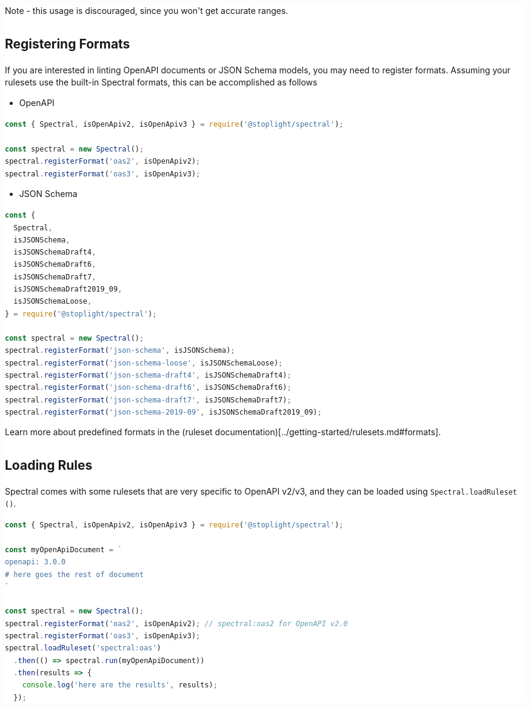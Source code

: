Note - this usage is discouraged, since you won't get accurate ranges.

## Registering Formats

If you are interested in linting OpenAPI documents or JSON Schema models, you may need to register formats.
Assuming your rulesets use the built-in Spectral formats, this can be accomplished as follows

- OpenAPI

```js
const { Spectral, isOpenApiv2, isOpenApiv3 } = require('@stoplight/spectral');

const spectral = new Spectral();
spectral.registerFormat('oas2', isOpenApiv2);
spectral.registerFormat('oas3', isOpenApiv3);
```

- JSON Schema

```js
const {
  Spectral,
  isJSONSchema,
  isJSONSchemaDraft4,
  isJSONSchemaDraft6,
  isJSONSchemaDraft7,
  isJSONSchemaDraft2019_09,
  isJSONSchemaLoose,
} = require('@stoplight/spectral');

const spectral = new Spectral();
spectral.registerFormat('json-schema', isJSONSchema);
spectral.registerFormat('json-schema-loose', isJSONSchemaLoose);
spectral.registerFormat('json-schema-draft4', isJSONSchemaDraft4);
spectral.registerFormat('json-schema-draft6', isJSONSchemaDraft6);
spectral.registerFormat('json-schema-draft7', isJSONSchemaDraft7);
spectral.registerFormat('json-schema-2019-09', isJSONSchemaDraft2019_09);
```

Learn more about predefined formats in the (ruleset documentation)[../getting-started/rulesets.md#formats].

## Loading Rules

Spectral comes with some rulesets that are very specific to OpenAPI v2/v3, and they can be loaded using `Spectral.loadRuleset()`.

```js
const { Spectral, isOpenApiv2, isOpenApiv3 } = require('@stoplight/spectral');

const myOpenApiDocument = `
openapi: 3.0.0
# here goes the rest of document
`

const spectral = new Spectral();
spectral.registerFormat('oas2', isOpenApiv2); // spectral:oas2 for OpenAPI v2.0
spectral.registerFormat('oas3', isOpenApiv3);
spectral.loadRuleset('spectral:oas')
  .then(() => spectral.run(myOpenApiDocument))
  .then(results => {
    console.log('here are the results', results);
  });
```
